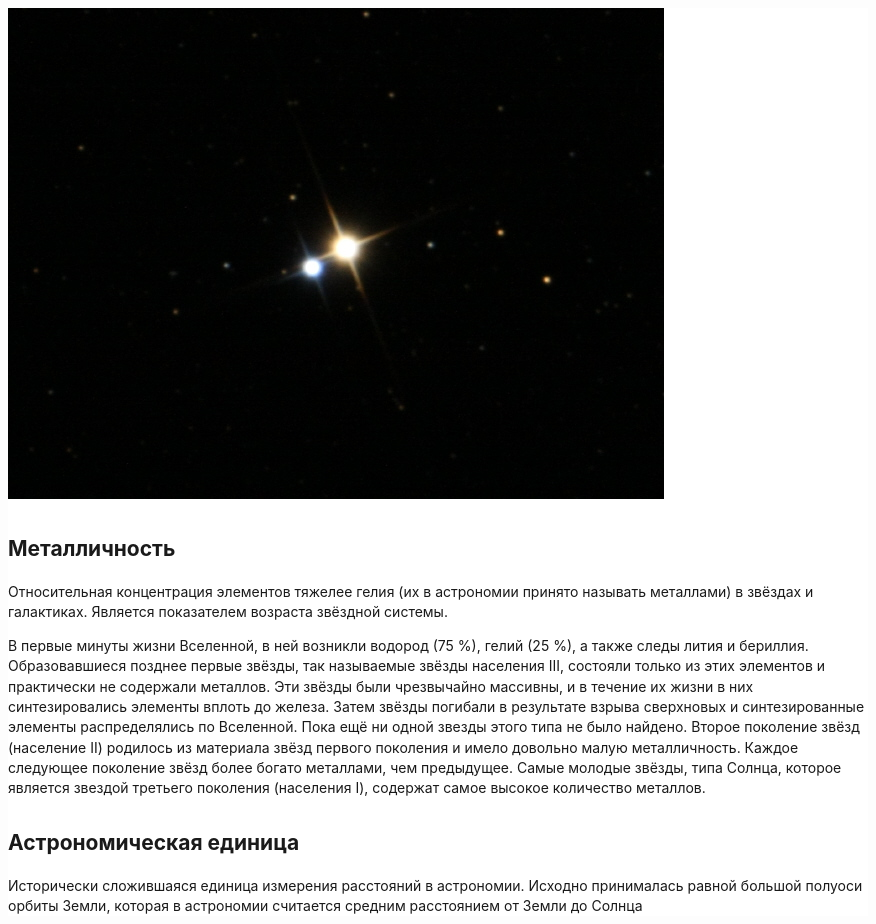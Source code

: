 ![](img/binary_star.jpg)

## Металличность

Относительная концентрация элементов тяжелее гелия (их в астрономии принято называть металлами) в звёздах и галактиках. Является показателем возраста звёздной системы.

В первые минуты жизни Вселенной, в ней возникли водород (75 %), гелий (25 %), а также следы лития и бериллия. Образовавшиеся позднее первые звёзды, так называемые звёзды населения III, состояли только из этих элементов и практически не содержали металлов. Эти звёзды были чрезвычайно массивны, и в течение их жизни в них синтезировались элементы вплоть до железа. Затем звёзды погибали в результате взрыва сверхновых и синтезированные элементы распределялись по Вселенной. Пока ещё ни одной звезды этого типа не было найдено. Второе поколение звёзд (население II) родилось из материала звёзд первого поколения и имело довольно малую металличность. Каждое следующее поколение звёзд более богато металлами, чем предыдущее. Самые молодые звёзды, типа Солнца, которое является звездой третьего поколения (населения I), содержат самое высокое количество металлов.

## Астрономическая единица

Исторически сложившаяся единица измерения расстояний в астрономии. Исходно принималась равной большой полуоси орбиты Земли, которая в астрономии считается средним расстоянием от Земли до Солнца

